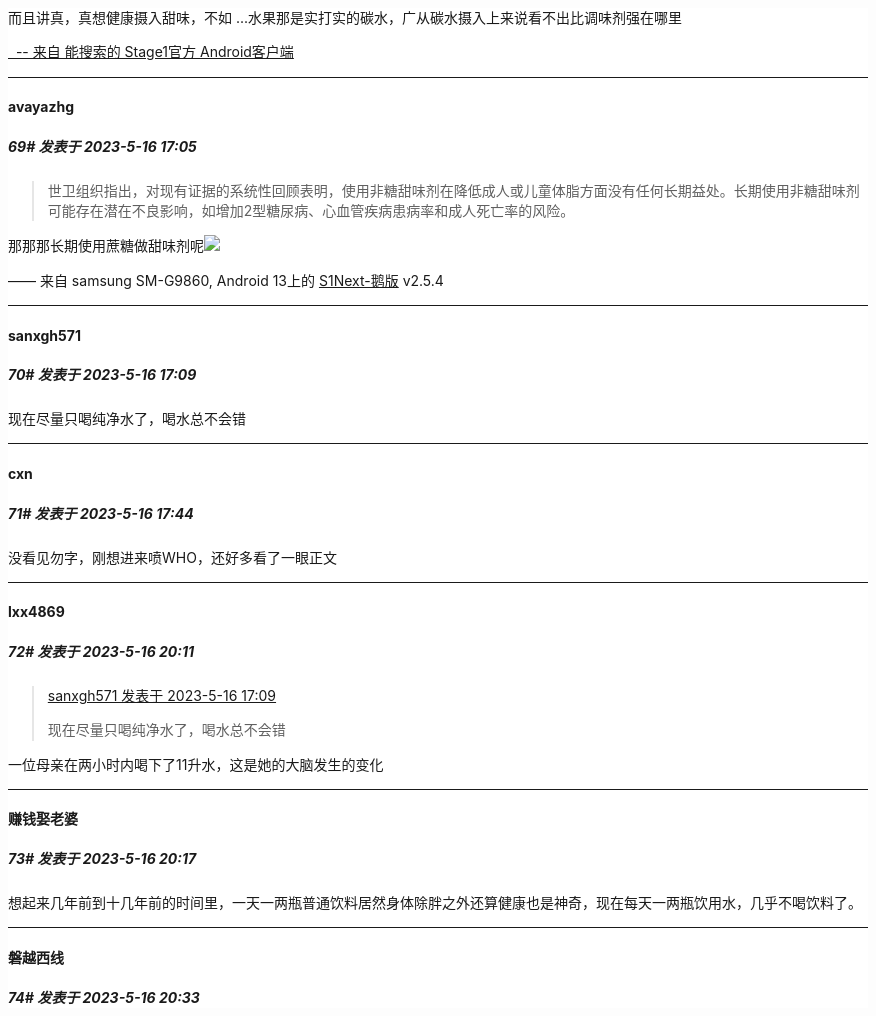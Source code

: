 而且讲真，真想健康摄入甜味，不如 ...</blockquote>水果那是实打实的碳水，广从碳水摄入上来说看不出比调味剂强在哪里

[  -- 来自 能搜索的 Stage1官方 Android客户端](https://www.coolapk.com/apk/140634)

*****

####  avayazhg  
##### 69#       发表于 2023-5-16 17:05

<blockquote>世卫组织指出，对现有证据的系统性回顾表明，使用非糖甜味剂在降低成人或儿童体脂方面没有任何长期益处。长期使用非糖甜味剂可能存在潜在不良影响，如增加2型糖尿病、心血管疾病患病率和成人死亡率的风险。</blockquote>
那那那长期使用蔗糖做甜味剂呢<img src="https://static.saraba1st.com/image/smiley/face2017/091.png" referrerpolicy="no-referrer">

—— 来自 samsung SM-G9860, Android 13上的 [S1Next-鹅版](https://github.com/ykrank/S1-Next/releases) v2.5.4

*****

####  sanxgh571  
##### 70#       发表于 2023-5-16 17:09

现在尽量只喝纯净水了，喝水总不会错


*****

####  cxn  
##### 71#       发表于 2023-5-16 17:44

没看见勿字，刚想进来喷WHO，还好多看了一眼正文


*****

####  lxx4869  
##### 72#       发表于 2023-5-16 20:11

<blockquote><a href="httphttps://bbs.saraba1st.com/2b/forum.php?mod=redirect&amp;goto=findpost&amp;pid=60866045&amp;ptid=2134506" target="_blank">sanxgh571 发表于 2023-5-16 17:09</a>

现在尽量只喝纯净水了，喝水总不会错</blockquote>
一位母亲在两小时内喝下了11升水，这是她的大脑发生的变化


*****

####  赚钱娶老婆  
##### 73#       发表于 2023-5-16 20:17

想起来几年前到十几年前的时间里，一天一两瓶普通饮料居然身体除胖之外还算健康也是神奇，现在每天一两瓶饮用水，几乎不喝饮料了。


*****

####  磐越西线  
##### 74#       发表于 2023-5-16 20:33
